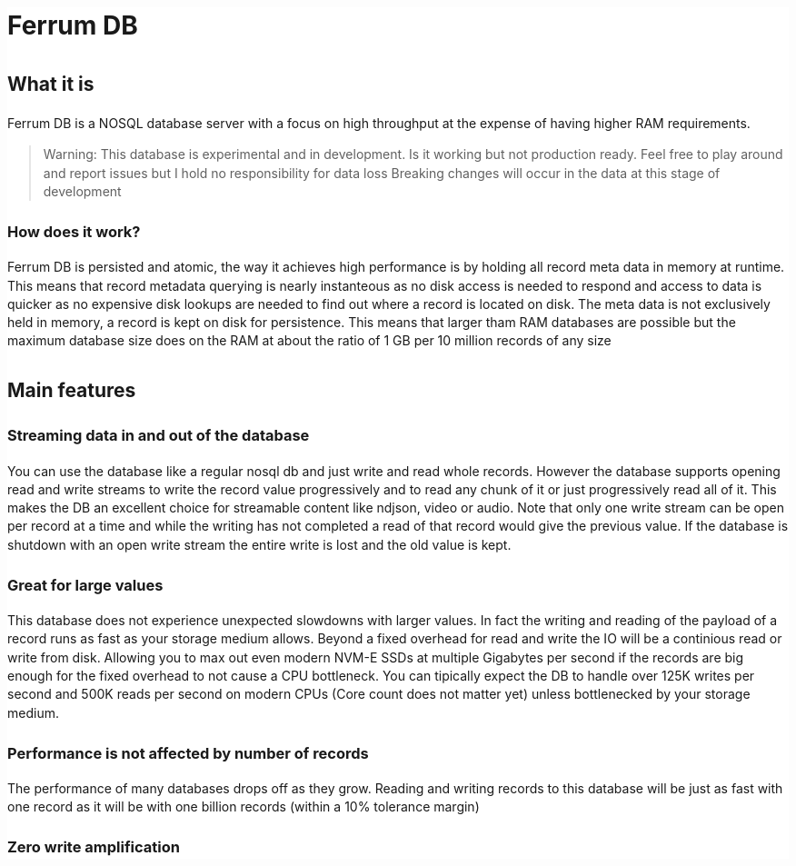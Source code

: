 # Ferrum DB

## What it is

Ferrum DB is a NOSQL database server with a focus on high throughput at the expense of having higher RAM requirements.

> Warning: This database is experimental and in development. Is it working but not production ready. Feel free to play around and report issues but I hold no responsibility for data loss
> Breaking changes will occur in the data at this stage of development

### How does it work?

Ferrum DB is persisted and atomic, the way it achieves high performance is by holding all record meta data in memory at runtime. This means that record metadata querying is nearly instanteous as no disk access is needed to respond and access to data is quicker as no expensive disk lookups are needed to find out where a record is located on disk. The meta data is not exclusively held in memory, a record is kept on disk for persistence. This means that larger tham RAM databases are possible but the maximum database size does on the RAM at about the ratio of 1 GB per 10 million records of any size

## Main features

### Streaming data in and out of the database

You can use the database like a regular nosql db and just write and read whole records. However the database supports opening read and write streams to write the record value progressively and to read any chunk of it or just progressively read all of it. This makes the DB an excellent choice for streamable content like ndjson, video or audio. Note that only one write stream can be open per record at a time and while the writing has not completed a read of that record would give the previous value. If the database is shutdown with an open write stream the entire write is lost and the old value is kept.

### Great for large values

This database does not experience unexpected slowdowns with larger values. In fact the writing and reading of the payload of a record runs as fast as your storage medium allows. Beyond a fixed overhead for read and write the IO will be a continious read or write from disk. Allowing you to max out even modern NVM-E SSDs at multiple Gigabytes per second if the records are big enough for the fixed overhead to not cause a CPU bottleneck. You can tipically expect the DB to handle over 125K writes per second and 500K reads per second on modern CPUs (Core count does not matter yet) unless bottlenecked by your storage medium.

### Performance is not affected by number of records

The performance of many databases drops off as they grow. Reading and writing records to this database will be just as fast with one record as it will be with one billion records (within a 10% tolerance margin)

### Zero write amplification
